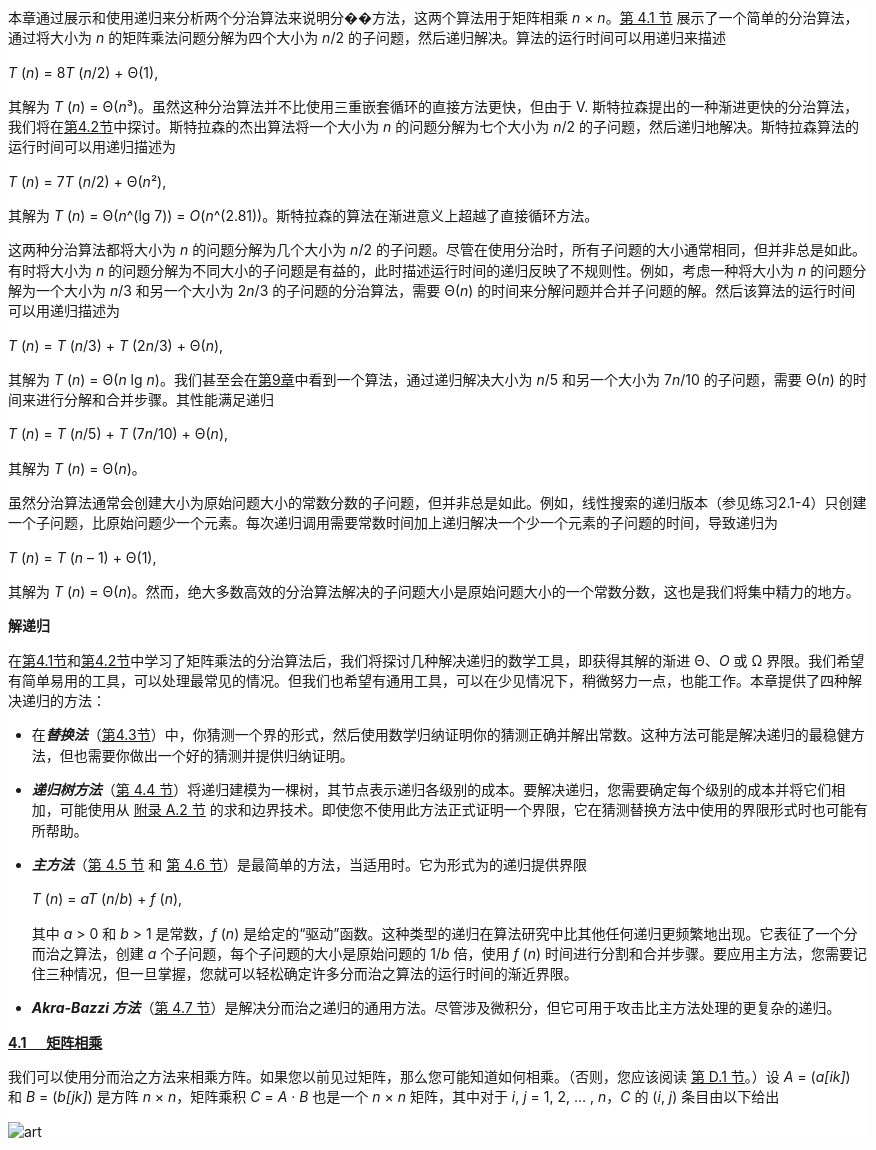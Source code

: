 本章通过展示和使用递归来分析两个分治算法来说明分��方法，这两个算法用于矩阵相乘 *n* × *n*。[第 4.1 节](chapter004.xhtml#Sec_4.1) 展示了一个简单的分治算法，通过将大小为 *n* 的矩阵乘法问题分解为四个大小为 *n*/2 的子问题，然后递归解决。算法的运行时间可以用递归来描述

*T* (*n*) = 8*T* (*n*/2) + Θ(1),

其解为 *T* (*n*) = Θ(*n*³)。虽然这种分治算法并不比使用三重嵌套循环的直接方法更快，但由于 V. 斯特拉森提出的一种渐进更快的分治算法，我们将在[第4.2节](chapter004.xhtml#Sec_4.2)中探讨。斯特拉森的杰出算法将一个大小为 *n* 的问题分解为七个大小为 *n*/2 的子问题，然后递归地解决。斯特拉森算法的运行时间可以用递归描述为

*T* (*n*) = 7*T* (*n*/2) + Θ(*n*²),

其解为 *T* (*n*) = Θ(*n*^(lg 7)) = *O*(*n*^(2.81))。斯特拉森的算法在渐进意义上超越了直接循环方法。

这两种分治算法都将大小为 *n* 的问题分解为几个大小为 *n*/2 的子问题。尽管在使用分治时，所有子问题的大小通常相同，但并非总是如此。有时将大小为 *n* 的问题分解为不同大小的子问题是有益的，此时描述运行时间的递归反映了不规则性。例如，考虑一种将大小为 *n* 的问题分解为一个大小为 *n*/3 和另一个大小为 2*n*/3 的子问题的分治算法，需要 Θ(*n*) 的时间来分解问题并合并子问题的解。然后该算法的运行时间可以用递归描述为

*T* (*n*) = *T* (*n*/3) + *T* (2*n*/3) + Θ(*n*),

其解为 *T* (*n*) = Θ(*n* lg *n*)。我们甚至会在[第9章](chapter009.xhtml)中看到一个算法，通过递归解决大小为 *n*/5 和另一个大小为 7*n*/10 的子问题，需要 Θ(*n*) 的时间来进行分解和合并步骤。其性能满足递归

*T* (*n*) = *T* (*n*/5) + *T* (7*n*/10) + Θ(*n*),

其解为 *T* (*n*) = Θ(*n*)。

虽然分治算法通常会创建大小为原始问题大小的常数分数的子问题，但并非总是如此。例如，线性搜索的递归版本（参见练习2.1-4）只创建一个子问题，比原始问题少一个元素。每次递归调用需要常数时间加上递归解决一个少一个元素的子问题的时间，导致递归为

*T* (*n*) = *T* (*n* – 1) + Θ(1),

其解为 *T* (*n*) = Θ(*n*)。然而，绝大多数高效的分治算法解决的子问题大小是原始问题大小的一个常数分数，这也是我们将集中精力的地方。

**解递归**

在[第4.1节](chapter004.xhtml#Sec_4.1)和[第4.2节](chapter004.xhtml#Sec_4.2)中学习了矩阵乘法的分治算法后，我们将探讨几种解决递归的数学工具，即获得其解的渐进 Θ、*O* 或 Ω 界限。我们希望有简单易用的工具，可以处理最常见的情况。但我们也希望有通用工具，可以在少见情况下，稍微努力一点，也能工作。本章提供了四种解决递归的方法：

+   在***替换法***（[第4.3节](chapter004.xhtml#Sec_4.3)）中，你猜测一个界的形式，然后使用数学归纳证明你的猜测正确并解出常数。这种方法可能是解决递归的最稳健方法，但也需要你做出一个好的猜测并提供归纳证明。

+   ***递归树方法***（[第 4.4 节](chapter004.xhtml#Sec_4.4)）将递归建模为一棵树，其节点表示递归各级别的成本。要解决递归，您需要确定每个级别的成本并将它们相加，可能使用从 [附录 A.2 节](appendix001.xhtml#Sec_A.2) 的求和边界技术。即使您不使用此方法正式证明一个界限，它在猜测替换方法中使用的界限形式时也可能有所帮助。

+   ***主方法***（[第 4.5 节](chapter004.xhtml#Sec_4.5) 和 [第 4.6 节](chapter004.xhtml#Sec_4.6)）是最简单的方法，当适用时。它为形式为的递归提供界限

    *T* (*n*) = *aT* (*n*/*b*) + *f* (*n*),

    其中 *a* > 0 和 *b* > 1 是常数，*f* (*n*) 是给定的“驱动”函数。这种类型的递归在算法研究中比其他任何递归更频繁地出现。它表征了一个分而治之算法，创建 *a* 个子问题，每个子问题的大小是原始问题的 1/*b* 倍，使用 *f* (*n*) 时间进行分割和合并步骤。要应用主方法，您需要记住三种情况，但一旦掌握，您就可以轻松确定许多分而治之算法的运行时间的渐近界限。

+   ***Akra-Bazzi 方法***（[第 4.7 节](chapter004.xhtml#Sec_4.7)）是解决分而治之递归的通用方法。尽管涉及微积分，但它可用于攻击比主方法处理的更复杂的递归。

[**4.1      矩阵相乘**](toc.xhtml#Rh1-16)

我们可以使用分而治之方法来相乘方阵。如果您以前见过矩阵，那么您可能知道如何相乘。（否则，您应该阅读 [第 D.1 节](appendix004.xhtml#Sec_D.1)。）设 *A* = (*a[ik]*) 和 *B* = (*b[jk]*) 是方阵 *n* × *n*，矩阵乘积 *C* = *A* · *B* 也是一个 *n* × *n* 矩阵，其中对于 *i*, *j* = 1, 2, … , *n*，*C* 的 (*i*, *j*) 条目由以下给出

![art](images/Art_P100.jpg)
